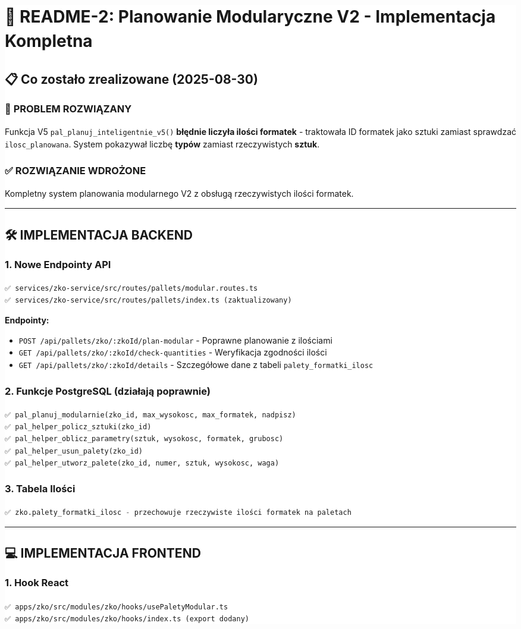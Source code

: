 # 🚀 README-2: Planowanie Modularyczne V2 - Implementacja Kompletna

## 📋 Co zostało zrealizowane (2025-08-30)

### 🎯 **PROBLEM ROZWIĄZANY**
Funkcja V5 `pal_planuj_inteligentnie_v5()` **błędnie liczyła ilości formatek** - traktowała ID formatek jako sztuki zamiast sprawdzać `ilosc_planowana`. System pokazywał liczbę **typów** zamiast rzeczywistych **sztuk**.

### ✅ **ROZWIĄZANIE WDROŻONE**
Kompletny system planowania modularnego V2 z obsługą rzeczywistych ilości formatek.

---

## 🛠️ **IMPLEMENTACJA BACKEND**

### 1. **Nowe Endpointy API**
```
✅ services/zko-service/src/routes/pallets/modular.routes.ts
✅ services/zko-service/src/routes/pallets/index.ts (zaktualizowany)
```

**Endpointy:**
- `POST /api/pallets/zko/:zkoId/plan-modular` - Poprawne planowanie z ilościami
- `GET /api/pallets/zko/:zkoId/check-quantities` - Weryfikacja zgodności ilości
- `GET /api/pallets/zko/:zkoId/details` - Szczegółowe dane z tabeli `palety_formatki_ilosc`

### 2. **Funkcje PostgreSQL (działają poprawnie)**
```sql
✅ pal_planuj_modularnie(zko_id, max_wysokosc, max_formatek, nadpisz)
✅ pal_helper_policz_sztuki(zko_id) 
✅ pal_helper_oblicz_parametry(sztuk, wysokosc, formatek, grubosc)
✅ pal_helper_usun_palety(zko_id)
✅ pal_helper_utworz_palete(zko_id, numer, sztuk, wysokosc, waga)
```

### 3. **Tabela Ilości**
```sql
✅ zko.palety_formatki_ilosc - przechowuje rzeczywiste ilości formatek na paletach
```

---

## 💻 **IMPLEMENTACJA FRONTEND**

### 1. **Hook React**
```
✅ apps/zko/src/modules/zko/hooks/usePaletyModular.ts
✅ apps/zko/src/modules/zko/hooks/index.ts (export dodany)
```
